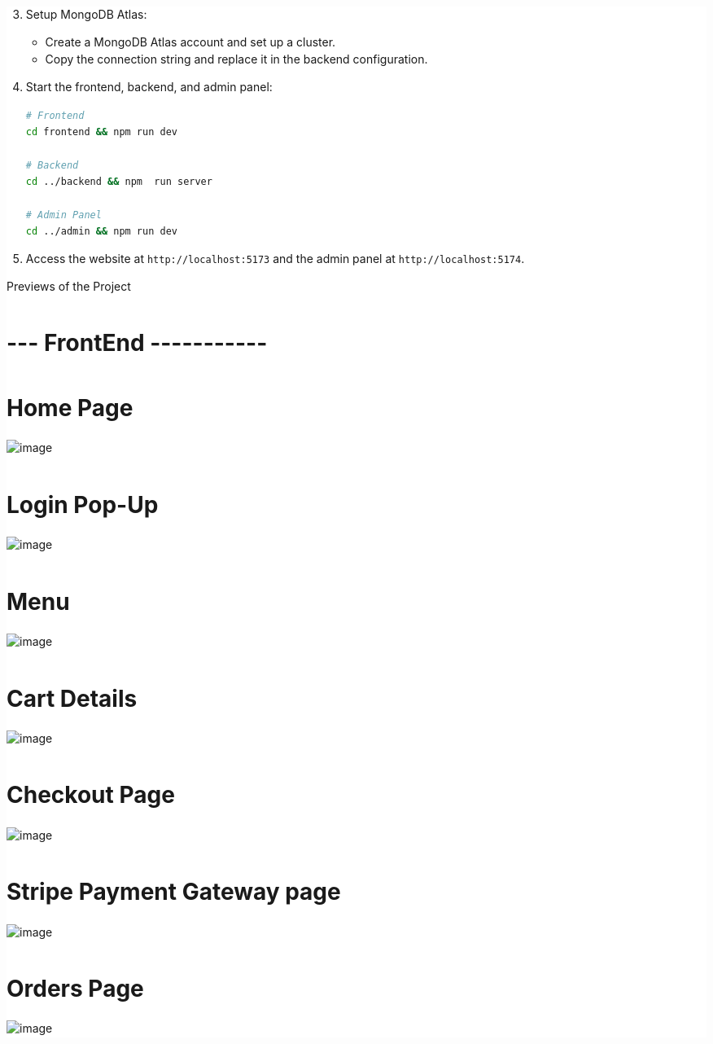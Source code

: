 3. Setup MongoDB Atlas:
   - Create a MongoDB Atlas account and set up a cluster.
   - Copy the connection string and replace it in the backend configuration.

4. Start the frontend, backend, and admin panel:

   ```bash
   # Frontend
   cd frontend && npm run dev

   # Backend
   cd ../backend && npm  run server

   # Admin Panel
   cd ../admin && npm run dev
   ```

5. Access the website at `http://localhost:5173` and the admin panel at `http://localhost:5174`.

Previews of the Project
# --- FrontEnd ----------- 
# Home Page
<img width="505" alt="image" src="C:\Users\TECQNIO\Desktop\MERN Projects\Food Delivery app\Food_Delievery_Tomato-main\backend\uploads\start.png">

# Login Pop-Up
<img width="263" alt="image" src="https://github.com/imrohitsampannavar45/Food_Delievery_Tomato/assets/88710389/3edb4d6e-8674-49f9-9054-44522c2b91f4">

# Menu
<img width="482" alt="image" src="https://github.com/imrohitsampannavar45/Food_Delievery_Tomato/assets/88710389/c1e47bed-1ce0-4975-ab82-2771fa5f997b">

# Cart Details
<img width="502" alt="image" src="https://github.com/imrohitsampannavar45/Food_Delievery_Tomato/assets/88710389/f743fc02-13cc-4c63-a296-eb4ac54d3d49">

# Checkout Page
<img width="509" alt="image" src="https://github.com/imrohitsampannavar45/Food_Delievery_Tomato/assets/88710389/5689a03f-7a77-4ff1-9af3-705f6043a81c">

# Stripe Payment Gateway page 
<img width="507" alt="image" src="https://github.com/imrohitsampannavar45/Food_Delievery_Tomato/assets/88710389/e8a66864-d0eb-42eb-884a-373998433674">

# Orders Page
<img width="499" alt="image" src="https://github.com/imrohitsampannavar45/Food_Delievery_Tomato/assets/88710389/a7047d7c-2c0d-4c42-aa1c-6e8e73fcea39">
